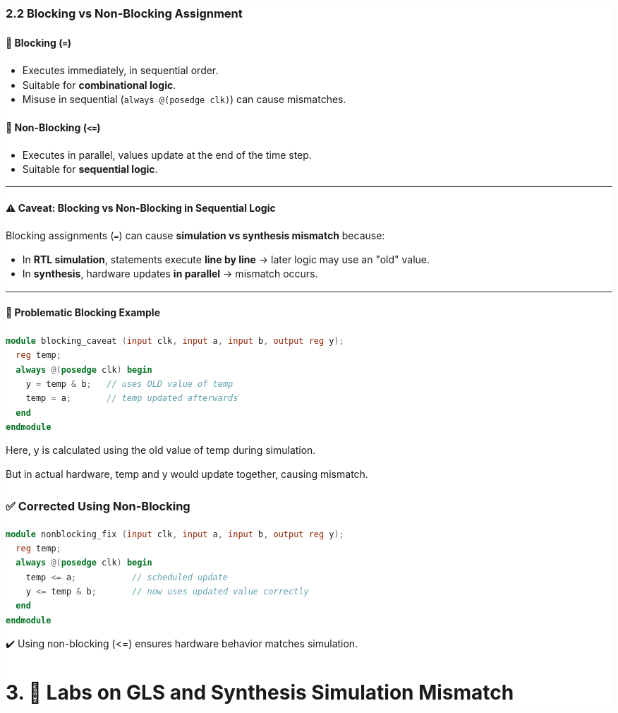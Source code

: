 ### 2.2 Blocking vs Non-Blocking Assignment

#### 🔹 Blocking (`=`)
- Executes immediately, in sequential order.  
- Suitable for **combinational logic**.  
- Misuse in sequential (`always @(posedge clk)`) can cause mismatches.  

#### 🔹 Non-Blocking (`<=`)
- Executes in parallel, values update at the end of the time step.  
- Suitable for **sequential logic**.  

---

#### ⚠️ Caveat: Blocking vs Non-Blocking in Sequential Logic  

Blocking assignments (`=`) can cause **simulation vs synthesis mismatch** because:  

- In **RTL simulation**, statements execute **line by line** → later logic may use an "old" value.  
- In **synthesis**, hardware updates **in parallel** → mismatch occurs.  

---

#### 🔴 Problematic Blocking Example  

```verilog
module blocking_caveat (input clk, input a, input b, output reg y);
  reg temp;
  always @(posedge clk) begin
    y = temp & b;   // uses OLD value of temp
    temp = a;       // temp updated afterwards
  end
endmodule
```
Here, y is calculated using the old value of temp during simulation.

But in actual hardware, temp and y would update together, causing mismatch.

### ✅ Corrected Using Non-Blocking

```verilog
module nonblocking_fix (input clk, input a, input b, output reg y);
  reg temp;
  always @(posedge clk) begin
    temp <= a;           // scheduled update
    y <= temp & b;       // now uses updated value correctly
  end
endmodule
```

✔️ Using non-blocking (<=) ensures hardware behavior matches simulation.


# 3. 🧪 Labs on GLS and Synthesis Simulation Mismatch
